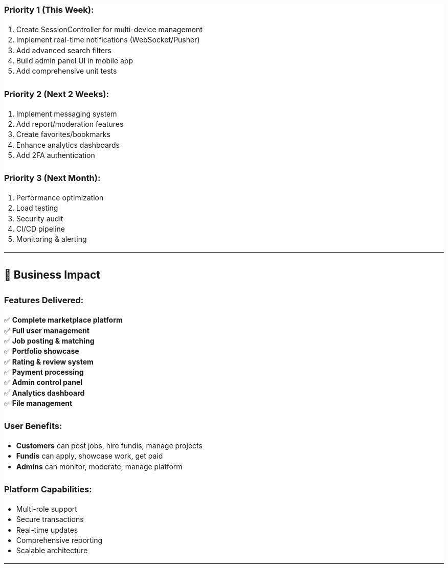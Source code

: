 ### **Priority 1 (This Week):**
1. Create SessionController for multi-device management
2. Implement real-time notifications (WebSocket/Pusher)
3. Add advanced search filters
4. Build admin panel UI in mobile app
5. Add comprehensive unit tests

### **Priority 2 (Next 2 Weeks):**
1. Implement messaging system
2. Add report/moderation features
3. Create favorites/bookmarks
4. Enhance analytics dashboards
5. Add 2FA authentication

### **Priority 3 (Next Month):**
1. Performance optimization
2. Load testing
3. Security audit
4. CI/CD pipeline
5. Monitoring & alerting

---

## 💼 **Business Impact**

### **Features Delivered:**
✅ **Complete marketplace platform**  
✅ **Full user management**  
✅ **Job posting & matching**  
✅ **Portfolio showcase**  
✅ **Rating & review system**  
✅ **Payment processing**  
✅ **Admin control panel**  
✅ **Analytics dashboard**  
✅ **File management**  

### **User Benefits:**
- **Customers** can post jobs, hire fundis, manage projects
- **Fundis** can apply, showcase work, get paid
- **Admins** can monitor, moderate, manage platform

### **Platform Capabilities:**
- Multi-role support
- Secure transactions
- Real-time updates
- Comprehensive reporting
- Scalable architecture

---
